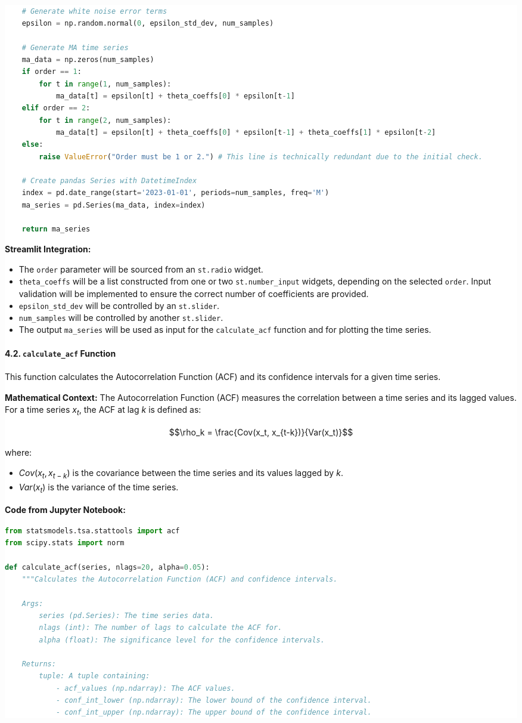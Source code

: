```python
    # Generate white noise error terms
    epsilon = np.random.normal(0, epsilon_std_dev, num_samples)
    
    # Generate MA time series
    ma_data = np.zeros(num_samples)
    if order == 1:
        for t in range(1, num_samples):
            ma_data[t] = epsilon[t] + theta_coeffs[0] * epsilon[t-1]
    elif order == 2:
        for t in range(2, num_samples):
            ma_data[t] = epsilon[t] + theta_coeffs[0] * epsilon[t-1] + theta_coeffs[1] * epsilon[t-2]
    else:
        raise ValueError("Order must be 1 or 2.") # This line is technically redundant due to the initial check.

    # Create pandas Series with DatetimeIndex
    index = pd.date_range(start='2023-01-01', periods=num_samples, freq='M')
    ma_series = pd.Series(ma_data, index=index)
    
    return ma_series
```

**Streamlit Integration:**
*   The `order` parameter will be sourced from an `st.radio` widget.
*   `theta_coeffs` will be a list constructed from one or two `st.number_input` widgets, depending on the selected `order`. Input validation will be implemented to ensure the correct number of coefficients are provided.
*   `epsilon_std_dev` will be controlled by an `st.slider`.
*   `num_samples` will be controlled by another `st.slider`.
*   The output `ma_series` will be used as input for the `calculate_acf` function and for plotting the time series.

#### 4.2. `calculate_acf` Function
This function calculates the Autocorrelation Function (ACF) and its confidence intervals for a given time series.

**Mathematical Context:**
The Autocorrelation Function (ACF) measures the correlation between a time series and its lagged values. For a time series $x_t$, the ACF at lag $k$ is defined as:

$$\rho_k = \frac{Cov(x_t, x_{t-k})}{Var(x_t)}$$

where:
*   $Cov(x_t, x_{t-k})$ is the covariance between the time series and its values lagged by $k$.
*   $Var(x_t)$ is the variance of the time series.

**Code from Jupyter Notebook:**
```python
from statsmodels.tsa.stattools import acf
from scipy.stats import norm

def calculate_acf(series, nlags=20, alpha=0.05):
    """Calculates the Autocorrelation Function (ACF) and confidence intervals.

    Args:
        series (pd.Series): The time series data.
        nlags (int): The number of lags to calculate the ACF for.
        alpha (float): The significance level for the confidence intervals.

    Returns:
        tuple: A tuple containing:
            - acf_values (np.ndarray): The ACF values.
            - conf_int_lower (np.ndarray): The lower bound of the confidence interval.
            - conf_int_upper (np.ndarray): The upper bound of the confidence interval.
```